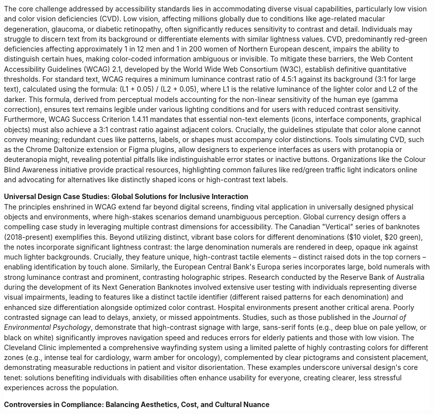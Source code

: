 The core challenge addressed by accessibility standards lies in accommodating diverse visual capabilities, particularly low vision and color vision deficiencies (CVD). Low vision, affecting millions globally due to conditions like age-related macular degeneration, glaucoma, or diabetic retinopathy, often significantly reduces sensitivity to contrast and detail. Individuals may struggle to discern text from its background or differentiate elements with similar lightness values. CVD, predominantly red-green deficiencies affecting approximately 1 in 12 men and 1 in 200 women of Northern European descent, impairs the ability to distinguish certain hues, making color-coded information ambiguous or invisible. To mitigate these barriers, the Web Content Accessibility Guidelines (WCAG) 2.1, developed by the World Wide Web Consortium (W3C), establish definitive quantitative thresholds. For standard text, WCAG requires a minimum luminance contrast ratio of 4.5:1 against its background (3:1 for large text), calculated using the formula: (L1 + 0.05) / (L2 + 0.05), where L1 is the relative luminance of the lighter color and L2 of the darker. This formula, derived from perceptual models accounting for the non-linear sensitivity of the human eye (gamma correction), ensures text remains legible under various lighting conditions and for users with reduced contrast sensitivity. Furthermore, WCAG Success Criterion 1.4.11 mandates that essential non-text elements (icons, interface components, graphical objects) must also achieve a 3:1 contrast ratio against adjacent colors. Crucially, the guidelines stipulate that color alone cannot convey meaning; redundant cues like patterns, labels, or shapes must accompany color distinctions. Tools simulating CVD, such as the Chrome Daltonize extension or Figma plugins, allow designers to experience interfaces as users with protanopia or deuteranopia might, revealing potential pitfalls like indistinguishable error states or inactive buttons. Organizations like the Colour Blind Awareness initiative provide practical resources, highlighting common failures like red/green traffic light indicators online and advocating for alternatives like distinctly shaped icons or high-contrast text labels.

**Universal Design Case Studies: Global Solutions for Inclusive Interaction**  
The principles enshrined in WCAG extend far beyond digital screens, finding vital application in universally designed physical objects and environments, where high-stakes scenarios demand unambiguous perception. Global currency design offers a compelling case study in leveraging multiple contrast dimensions for accessibility. The Canadian "Vertical" series of banknotes (2018-present) exemplifies this. Beyond utilizing distinct, vibrant base colors for different denominations ($10 violet, $20 green), the notes incorporate significant lightness contrast: the large denomination numerals are rendered in deep, opaque ink against much lighter backgrounds. Crucially, they feature unique, high-contrast tactile elements – distinct raised dots in the top corners – enabling identification by touch alone. Similarly, the European Central Bank's Europa series incorporates large, bold numerals with strong luminance contrast and prominent, contrasting holographic stripes. Research conducted by the Reserve Bank of Australia during the development of its Next Generation Banknotes involved extensive user testing with individuals representing diverse visual impairments, leading to features like a distinct tactile identifier (different raised patterns for each denomination) and enhanced size differentiation alongside optimized color contrast. Hospital environments present another critical arena. Poorly contrasted signage can lead to delays, anxiety, or missed appointments. Studies, such as those published in the *Journal of Environmental Psychology*, demonstrate that high-contrast signage with large, sans-serif fonts (e.g., deep blue on pale yellow, or black on white) significantly improves navigation speed and reduces errors for elderly patients and those with low vision. The Cleveland Clinic implemented a comprehensive wayfinding system using a limited palette of highly contrasting colors for different zones (e.g., intense teal for cardiology, warm amber for oncology), complemented by clear pictograms and consistent placement, demonstrating measurable reductions in patient and visitor disorientation. These examples underscore universal design's core tenet: solutions benefiting individuals with disabilities often enhance usability for everyone, creating clearer, less stressful experiences across the population.

**Controversies in Compliance: Balancing Aesthetics, Cost, and Cultural Nuance**  